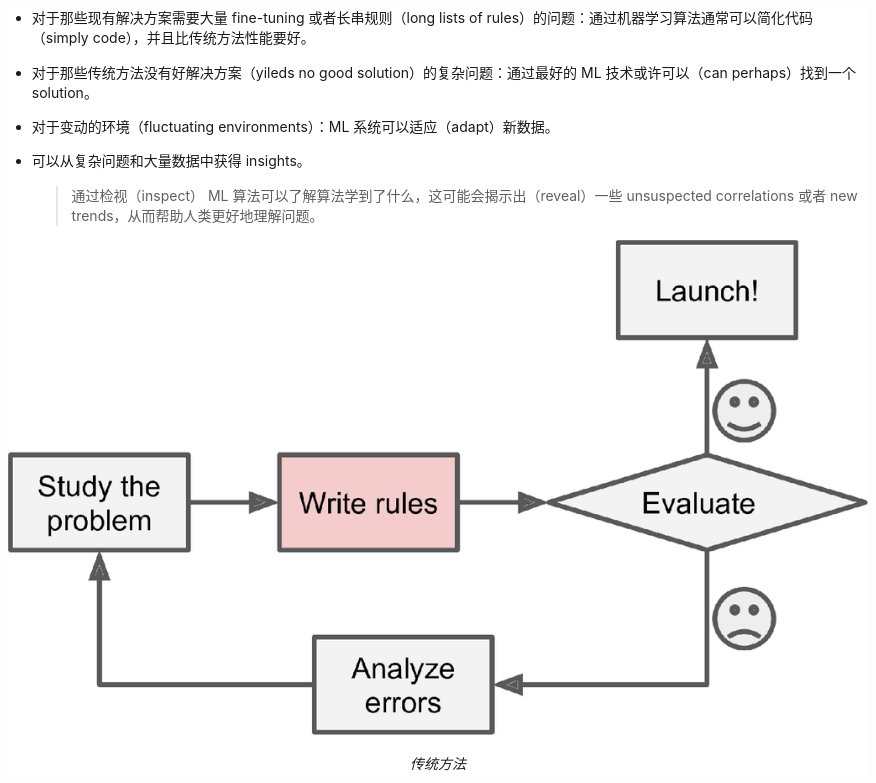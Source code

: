 -   对于那些现有解决方案需要大量 fine-tuning 或者长串规则（long lists of rules）的问题：通过机器学习算法通常可以简化代码（simply code），并且比传统方法性能要好。

-   对于那些传统方法没有好解决方案（yileds no good solution）的复杂问题：通过最好的 ML 技术或许可以（can perhaps）找到一个 solution。

-   对于变动的环境（fluctuating environments）：ML 系统可以适应（adapt）新数据。

-   可以从复杂问题和大量数据中获得 insights。

    >   通过检视（inspect） ML 算法可以了解算法学到了什么，这可能会揭示出（reveal）一些 unsuspected correlations 或者 new trends，从而帮助人类更好地理解问题。


![传统编程](chap01_figs/traditional_program.png)
<p align="center"><i>传统方法</i></p>
